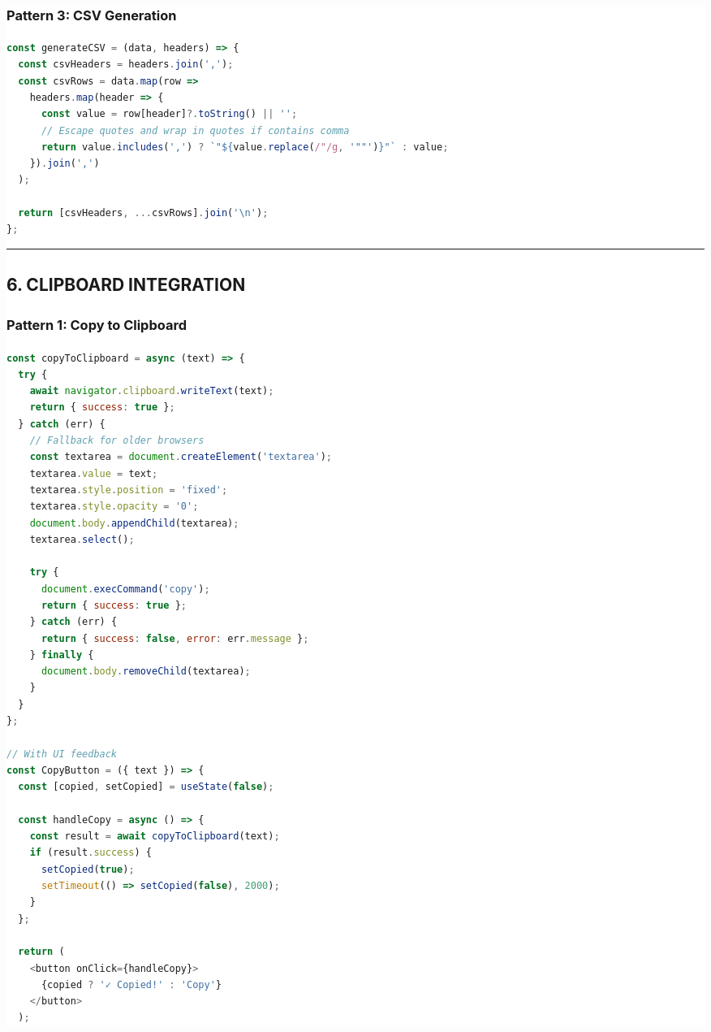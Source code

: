 ### Pattern 3: CSV Generation
```javascript
const generateCSV = (data, headers) => {
  const csvHeaders = headers.join(',');
  const csvRows = data.map(row => 
    headers.map(header => {
      const value = row[header]?.toString() || '';
      // Escape quotes and wrap in quotes if contains comma
      return value.includes(',') ? `"${value.replace(/"/g, '""')}"` : value;
    }).join(',')
  );
  
  return [csvHeaders, ...csvRows].join('\n');
};
```

---

## 6. CLIPBOARD INTEGRATION

### Pattern 1: Copy to Clipboard
```javascript
const copyToClipboard = async (text) => {
  try {
    await navigator.clipboard.writeText(text);
    return { success: true };
  } catch (err) {
    // Fallback for older browsers
    const textarea = document.createElement('textarea');
    textarea.value = text;
    textarea.style.position = 'fixed';
    textarea.style.opacity = '0';
    document.body.appendChild(textarea);
    textarea.select();
    
    try {
      document.execCommand('copy');
      return { success: true };
    } catch (err) {
      return { success: false, error: err.message };
    } finally {
      document.body.removeChild(textarea);
    }
  }
};

// With UI feedback
const CopyButton = ({ text }) => {
  const [copied, setCopied] = useState(false);
  
  const handleCopy = async () => {
    const result = await copyToClipboard(text);
    if (result.success) {
      setCopied(true);
      setTimeout(() => setCopied(false), 2000);
    }
  };
  
  return (
    <button onClick={handleCopy}>
      {copied ? '✓ Copied!' : 'Copy'}
    </button>
  );
```